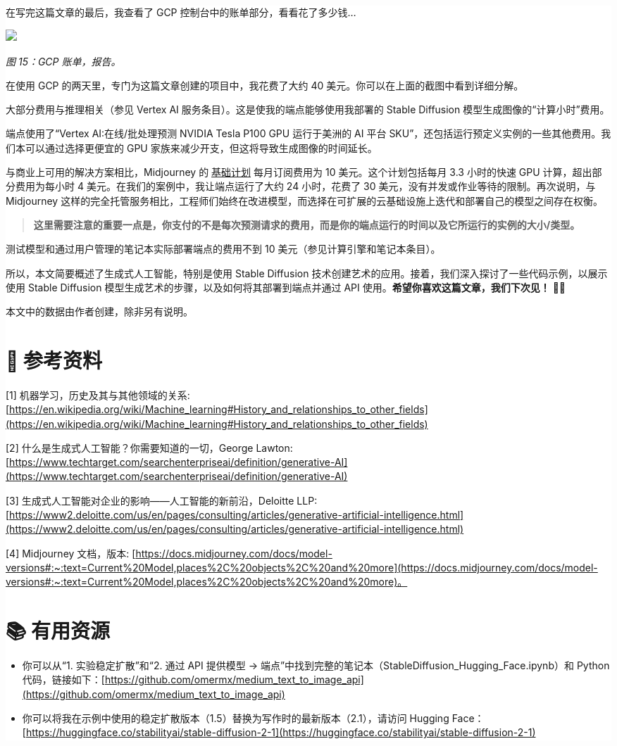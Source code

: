 在写完这篇文章的最后，我查看了 GCP 控制台中的账单部分，看看花了多少钱…

![](../Images/f0e6619fbe9fabd43cfb448f83477b81.png)

*图 15：GCP 账单，报告。*

在使用 GCP 的两天里，专门为这篇文章创建的项目中，我花费了大约 40 美元。你可以在上面的截图中看到详细分解。

大部分费用与推理相关（参见 Vertex AI 服务条目）。这是使我的端点能够使用我部署的 Stable Diffusion 模型生成图像的“计算小时”费用。

端点使用了“Vertex AI:在线/批处理预测 NVIDIA Tesla P100 GPU 运行于美洲的 AI 平台 SKU”，还包括运行预定义实例的一些其他费用。我们本可以通过选择更便宜的 GPU 家族来减少开支，但这将导致生成图像的时间延长。

与商业上可用的解决方案相比，Midjourney 的 [基础计划](https://docs.midjourney.com/docs/plans) 每月订阅费用为 10 美元。这个计划包括每月 3.3 小时的快速 GPU 计算，超出部分费用为每小时 4 美元。在我们的案例中，我让端点运行了大约 24 小时，花费了 30 美元，没有并发或作业等待的限制。再次说明，与 Midjourney 这样的完全托管服务相比，工程师们始终在改进模型，而选择在可扩展的云基础设施上迭代和部署自己的模型之间存在权衡。

> **这里需要注意的重要一点是，你支付的不是每次预测请求的费用，而是你的端点运行的时间以及它所运行的实例的大小/类型。**

测试模型和通过用户管理的笔记本实际部署端点的费用不到 10 美元（参见计算引擎和笔记本条目）。

所以，本文简要概述了生成式人工智能，特别是使用 Stable Diffusion 技术创建艺术的应用。接着，我们深入探讨了一些代码示例，以展示使用 Stable Diffusion 模型生成艺术的步骤，以及如何将其部署到端点并通过 API 使用。**希望你喜欢这篇文章，我们下次见！** 👋🏼

本文中的数据由作者创建，除非另有说明。

# 📇 参考资料

[1] 机器学习，历史及其与其他领域的关系: [https://en.wikipedia.org/wiki/Machine_learning#History_and_relationships_to_other_fields](https://en.wikipedia.org/wiki/Machine_learning#History_and_relationships_to_other_fields)

[2] 什么是生成式人工智能？你需要知道的一切，George Lawton: [https://www.techtarget.com/searchenterpriseai/definition/generative-AI](https://www.techtarget.com/searchenterpriseai/definition/generative-AI)

[3] 生成式人工智能对企业的影响——人工智能的新前沿，Deloitte LLP: [https://www2.deloitte.com/us/en/pages/consulting/articles/generative-artificial-intelligence.html](https://www2.deloitte.com/us/en/pages/consulting/articles/generative-artificial-intelligence.html)

[4] Midjourney 文档，版本: [https://docs.midjourney.com/docs/model-versions#:~:text=Current%20Model,places%2C%20objects%2C%20and%20more](https://docs.midjourney.com/docs/model-versions#:~:text=Current%20Model,places%2C%20objects%2C%20and%20more)。

# 📚 有用资源

+   你可以从“1. 实验稳定扩散”和“2. 通过 API 提供模型 -> 端点”中找到完整的笔记本（StableDiffusion_Hugging_Face.ipynb）和 Python 代码，链接如下：[https://github.com/omermx/medium_text_to_image_api](https://github.com/omermx/medium_text_to_image_api)

+   你可以将我在示例中使用的稳定扩散版本（1.5）替换为写作时的最新版本（2.1），请访问 Hugging Face：[https://huggingface.co/stabilityai/stable-diffusion-2-1](https://huggingface.co/stabilityai/stable-diffusion-2-1)
